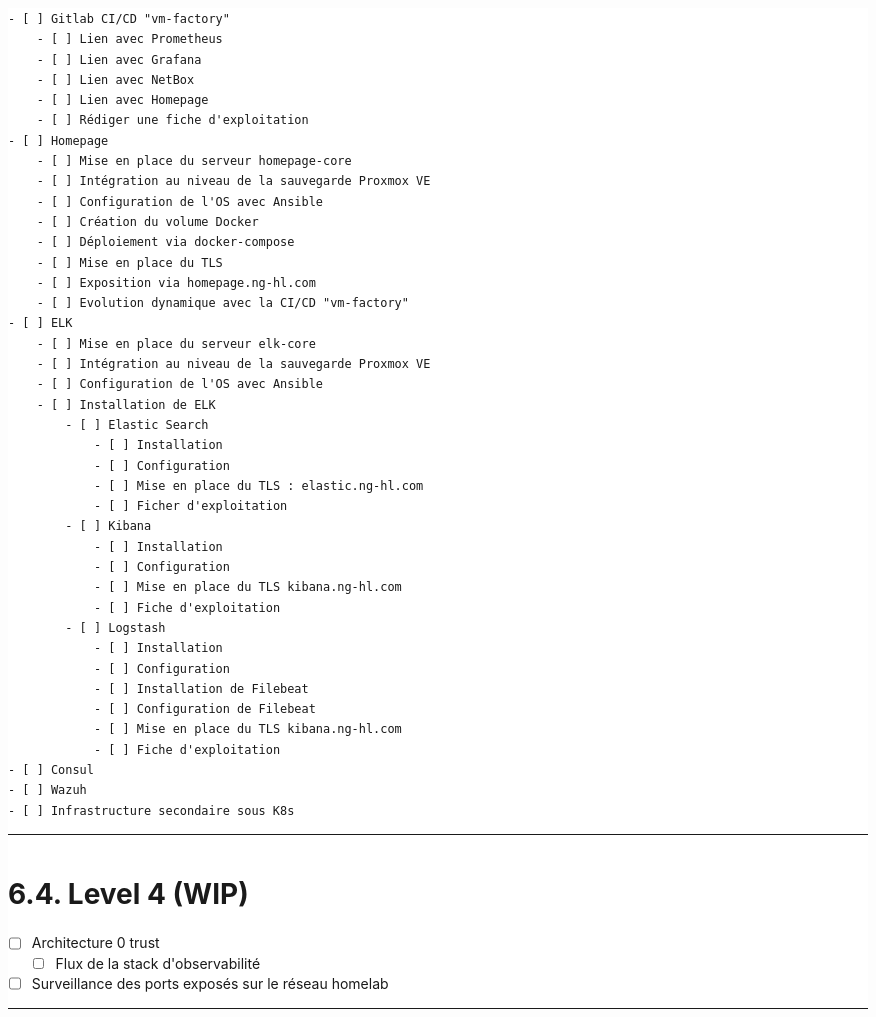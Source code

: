     - [ ] Gitlab CI/CD "vm-factory"
        - [ ] Lien avec Prometheus
        - [ ] Lien avec Grafana
        - [ ] Lien avec NetBox
        - [ ] Lien avec Homepage
        - [ ] Rédiger une fiche d'exploitation
    - [ ] Homepage
        - [ ] Mise en place du serveur homepage-core
        - [ ] Intégration au niveau de la sauvegarde Proxmox VE
        - [ ] Configuration de l'OS avec Ansible
        - [ ] Création du volume Docker
        - [ ] Déploiement via docker-compose
        - [ ] Mise en place du TLS
        - [ ] Exposition via homepage.ng-hl.com
        - [ ] Evolution dynamique avec la CI/CD "vm-factory"
    - [ ] ELK
        - [ ] Mise en place du serveur elk-core
        - [ ] Intégration au niveau de la sauvegarde Proxmox VE
        - [ ] Configuration de l'OS avec Ansible
        - [ ] Installation de ELK
            - [ ] Elastic Search
                - [ ] Installation
                - [ ] Configuration
                - [ ] Mise en place du TLS : elastic.ng-hl.com
                - [ ] Ficher d'exploitation
            - [ ] Kibana
                - [ ] Installation
                - [ ] Configuration
                - [ ] Mise en place du TLS kibana.ng-hl.com
                - [ ] Fiche d'exploitation
            - [ ] Logstash
                - [ ] Installation
                - [ ] Configuration
                - [ ] Installation de Filebeat
                - [ ] Configuration de Filebeat
                - [ ] Mise en place du TLS kibana.ng-hl.com
                - [ ] Fiche d'exploitation
    - [ ] Consul
    - [ ] Wazuh
    - [ ] Infrastructure secondaire sous K8s

---

# 6.4. Level 4 (WIP)

- [ ] Architecture 0 trust
    - [ ] Flux de la stack d'observabilité
- [ ] Surveillance des ports exposés sur le réseau homelab

---
